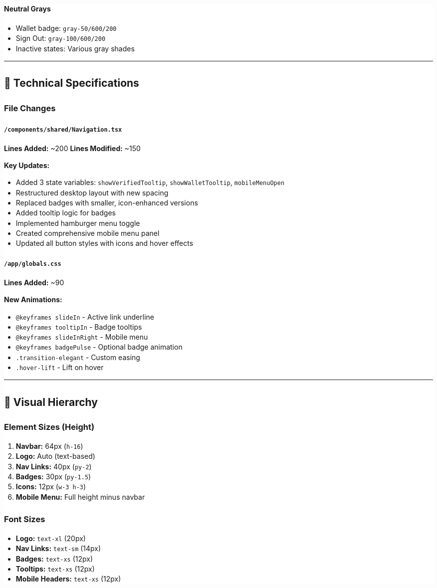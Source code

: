 #### Neutral Grays
- Wallet badge: `gray-50/600/200`
- Sign Out: `gray-100/600/200`
- Inactive states: Various gray shades

---

## 📐 Technical Specifications

### File Changes

#### `/components/shared/Navigation.tsx`
**Lines Added:** ~200
**Lines Modified:** ~150

**Key Updates:**
- Added 3 state variables: `showVerifiedTooltip`, `showWalletTooltip`, `mobileMenuOpen`
- Restructured desktop layout with new spacing
- Replaced badges with smaller, icon-enhanced versions
- Added tooltip logic for badges
- Implemented hamburger menu toggle
- Created comprehensive mobile menu panel
- Updated all button styles with icons and hover effects

#### `/app/globals.css`
**Lines Added:** ~90

**New Animations:**
- `@keyframes slideIn` - Active link underline
- `@keyframes tooltipIn` - Badge tooltips
- `@keyframes slideInRight` - Mobile menu
- `@keyframes badgePulse` - Optional badge animation
- `.transition-elegant` - Custom easing
- `.hover-lift` - Lift on hover

---

## 🎨 Visual Hierarchy

### Element Sizes (Height)
1. **Navbar:** 64px (`h-16`)
2. **Logo:** Auto (text-based)
3. **Nav Links:** 40px (`py-2`)
4. **Badges:** 30px (`py-1.5`)
5. **Icons:** 12px (`w-3 h-3`)
6. **Mobile Menu:** Full height minus navbar

### Font Sizes
- **Logo:** `text-xl` (20px)
- **Nav Links:** `text-sm` (14px)
- **Badges:** `text-xs` (12px)
- **Tooltips:** `text-xs` (12px)
- **Mobile Headers:** `text-xs` (12px)
